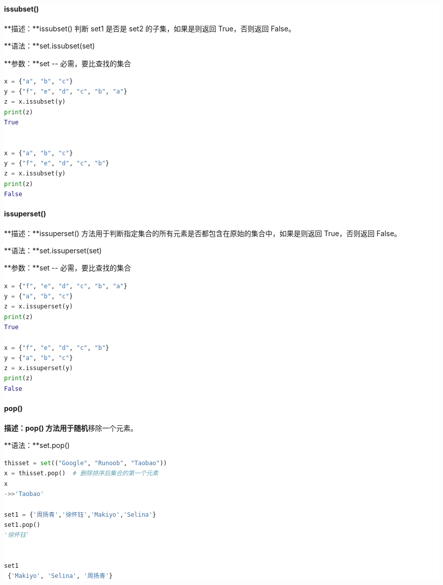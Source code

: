 

#### issubset()

**描述：**issubset() 判断 set1 是否是 set2 的子集，如果是则返回 True，否则返回 False。

**语法：**set.issubset(set)

**参数：**set -- 必需，要比查找的集合

```python
x = {"a", "b", "c"}
y = {"f", "e", "d", "c", "b", "a"}
z = x.issubset(y) 
print(z)
True


x = {"a", "b", "c"}
y = {"f", "e", "d", "c", "b"}
z = x.issubset(y)
print(z)
False
```



#### issuperset()

 **描述：**issuperset() 方法用于判断指定集合的所有元素是否都包含在原始的集合中，如果是则返回 True，否则返回 False。

**语法：**set.issuperset(set)

**参数：**set -- 必需，要比查找的集合

```python
x = {"f", "e", "d", "c", "b", "a"}
y = {"a", "b", "c"}
z = x.issuperset(y) 
print(z)
True

x = {"f", "e", "d", "c", "b"}
y = {"a", "b", "c"}
z = x.issuperset(y) 
print(z)
False
```



#### pop()

**描述：**pop() 方法用于**随机**移除一个元素。

**语法：**set.pop()

```python
thisset = set(("Google", "Runoob", "Taobao")) 
x = thisset.pop()  # 删除排序后集合的第一个元素 
x 
->>'Taobao'

set1 = {'周扬青','徐怀钰','Makiyo','Selina'}
set1.pop()
'徐怀钰'


set1
 {'Makiyo', 'Selina', '周扬青'}
```
